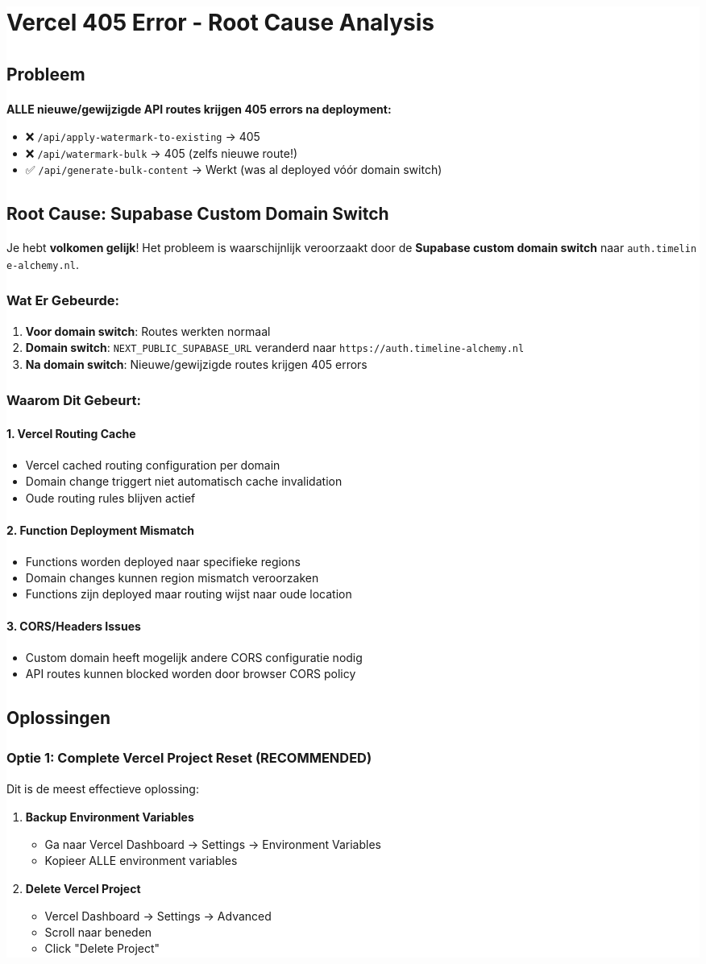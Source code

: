 # Vercel 405 Error - Root Cause Analysis

## Probleem

**ALLE nieuwe/gewijzigde API routes krijgen 405 errors na deployment:**
- ❌ `/api/apply-watermark-to-existing` → 405
- ❌ `/api/watermark-bulk` → 405 (zelfs nieuwe route!)
- ✅ `/api/generate-bulk-content` → Werkt (was al deployed vóór domain switch)

## Root Cause: Supabase Custom Domain Switch

Je hebt **volkomen gelijk**! Het probleem is waarschijnlijk veroorzaakt door de **Supabase custom domain switch** naar `auth.timeline-alchemy.nl`.

### Wat Er Gebeurde:

1. **Voor domain switch**: Routes werkten normaal
2. **Domain switch**: `NEXT_PUBLIC_SUPABASE_URL` veranderd naar `https://auth.timeline-alchemy.nl`
3. **Na domain switch**: Nieuwe/gewijzigde routes krijgen 405 errors

### Waarom Dit Gebeurt:

#### 1. Vercel Routing Cache
- Vercel cached routing configuration per domain
- Domain change triggert niet automatisch cache invalidation
- Oude routing rules blijven actief

#### 2. Function Deployment Mismatch
- Functions worden deployed naar specifieke regions
- Domain changes kunnen region mismatch veroorzaken
- Functions zijn deployed maar routing wijst naar oude location

#### 3. CORS/Headers Issues
- Custom domain heeft mogelijk andere CORS configuratie nodig
- API routes kunnen blocked worden door browser CORS policy

## Oplossingen

### Optie 1: Complete Vercel Project Reset (RECOMMENDED)

Dit is de meest effectieve oplossing:

1. **Backup Environment Variables**
   - Ga naar Vercel Dashboard → Settings → Environment Variables
   - Kopieer ALLE environment variables

2. **Delete Vercel Project**
   - Vercel Dashboard → Settings → Advanced
   - Scroll naar beneden
   - Click "Delete Project"
